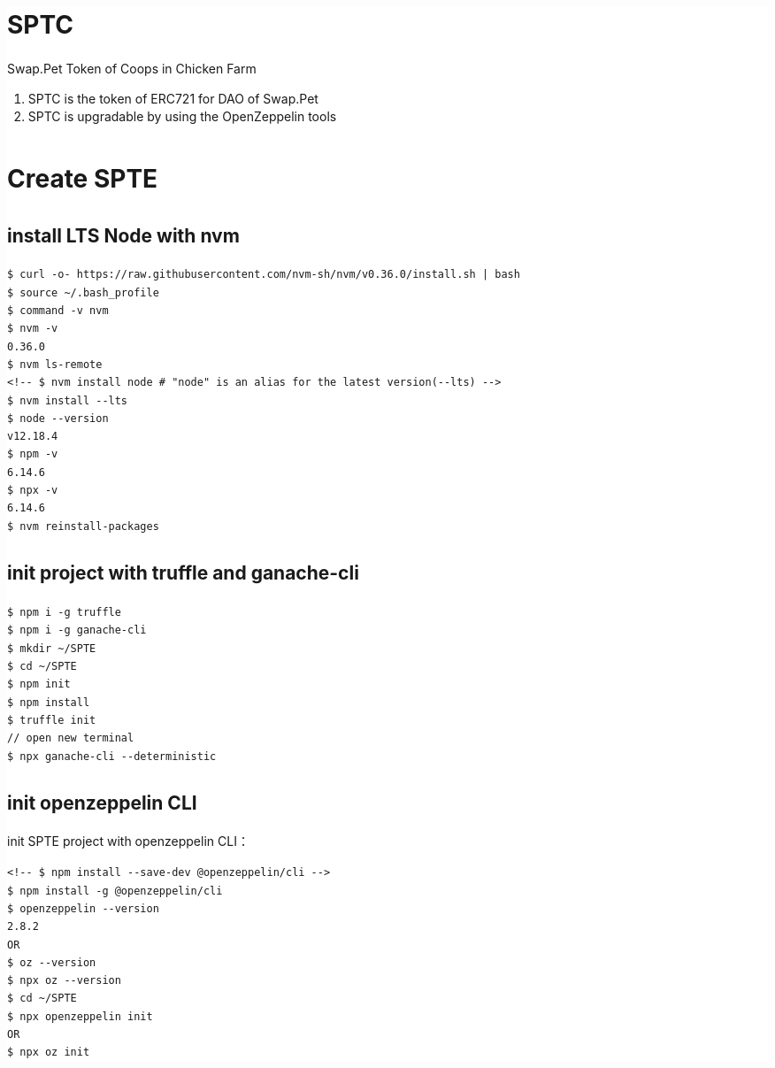 # SPTC
Swap.Pet Token of Coops in Chicken Farm

1. SPTC is the token of ERC721 for DAO of Swap.Pet
2. SPTC is upgradable by using the OpenZeppelin tools 

# Create SPTE
## install LTS Node with nvm
```
$ curl -o- https://raw.githubusercontent.com/nvm-sh/nvm/v0.36.0/install.sh | bash
$ source ~/.bash_profile
$ command -v nvm 
$ nvm -v                
0.36.0
$ nvm ls-remote 
<!-- $ nvm install node # "node" is an alias for the latest version(--lts) -->
$ nvm install --lts
$ node --version
v12.18.4
$ npm -v
6.14.6
$ npx -v
6.14.6
$ nvm reinstall-packages
```

## init project with truffle and ganache-cli
```
$ npm i -g truffle
$ npm i -g ganache-cli
$ mkdir ~/SPTE
$ cd ~/SPTE
$ npm init
$ npm install
$ truffle init
// open new terminal
$ npx ganache-cli --deterministic
```

## init openzeppelin CLI 
init SPTE project with openzeppelin CLI：
```
<!-- $ npm install --save-dev @openzeppelin/cli -->
$ npm install -g @openzeppelin/cli
$ openzeppelin --version
2.8.2
OR 
$ oz --version
$ npx oz --version 
$ cd ~/SPTE
$ npx openzeppelin init
OR
$ npx oz init
```
